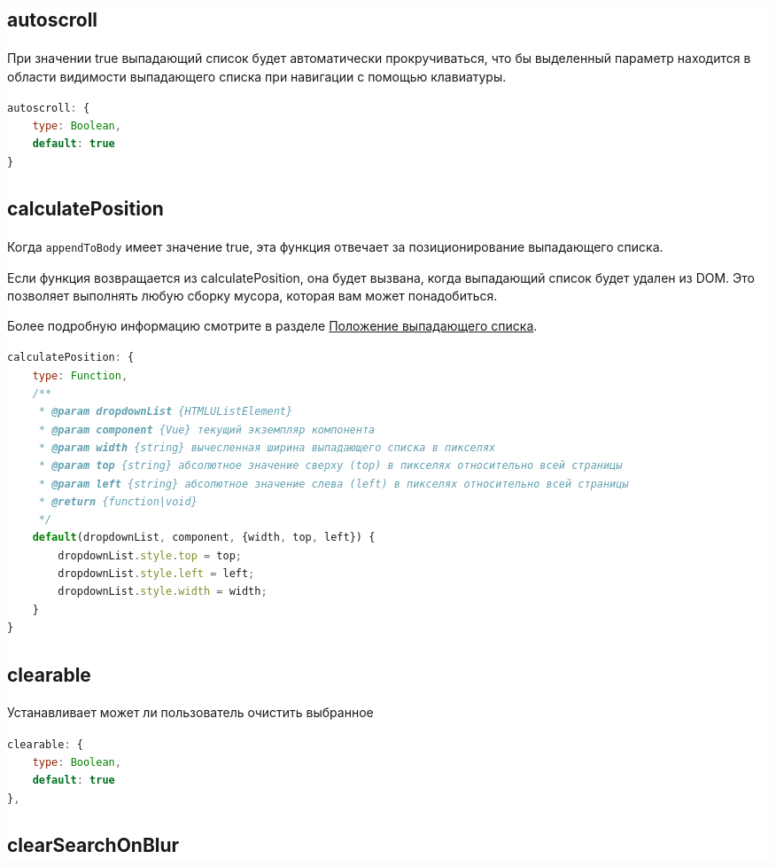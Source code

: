 ## autoscroll

При значении true выпадающий список будет автоматически прокручиваться, что бы выделенный параметр находится в области видимости выпадающего списка при навигации с помощью клавиатуры.

```js
autoscroll: {
    type: Boolean,
    default: true
}
```

## calculatePosition
Когда `appendToBody` имеет значение true, эта функция отвечает за позиционирование выпадающего списка.

Если функция возвращается из calculatePosition, она будет вызвана, когда выпадающий список будет удален из DOM. Это позволяет выполнять любую сборку мусора, которая вам может понадобиться.

Более подробную информацию смотрите в разделе [Положение выпадающего списка](../guide/positioning.md).

```js
calculatePosition: {
    type: Function,
    /**
     * @param dropdownList {HTMLUListElement}
     * @param component {Vue} текущий экземпляр компонента 
     * @param width {string} вычесленная ширина выпадающего списка в пикселях
     * @param top {string} абсолютное значение сверху (top) в пикселях относительно всей страницы
     * @param left {string} абсолютное значение слева (left) в пикселях относительно всей страницы
     * @return {function|void}
     */
    default(dropdownList, component, {width, top, left}) {
        dropdownList.style.top = top;
        dropdownList.style.left = left;
        dropdownList.style.width = width;
    }
}
```

## clearable

Устанавливает может ли пользователь очистить выбранное

```js
clearable: {
    type: Boolean,
    default: true
},
```

## clearSearchOnBlur

